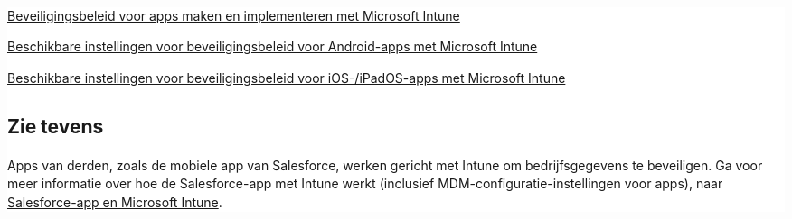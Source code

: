 [Beveiligingsbeleid voor apps maken en implementeren met Microsoft Intune](app-protection-policies.md)

[Beschikbare instellingen voor beveiligingsbeleid voor Android-apps met Microsoft Intune](app-protection-policy-settings-android.md)

[Beschikbare instellingen voor beveiligingsbeleid voor iOS-/iPadOS-apps met Microsoft Intune](app-protection-policy-settings-ios.md)

## <a name="see-also"></a>Zie tevens
Apps van derden, zoals de mobiele app van Salesforce, werken gericht met Intune om bedrijfsgegevens te beveiligen. Ga voor meer informatie over hoe de Salesforce-app met Intune werkt (inclusief MDM-configuratie-instellingen voor apps), naar [Salesforce-app en Microsoft Intune](https://gallery.technet.microsoft.com/Salesforce-App-and-Intune-c47d44ee/file/188000/1/Salesforce%20App%20and%20Intune%20for%20external.pdf).
